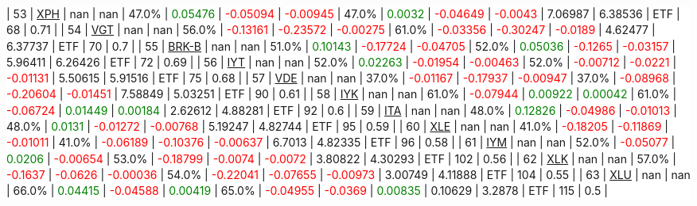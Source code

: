 |  53 | [XPH](https://finance.yahoo.com/quote/XPH/financials)     |                 nan |                     nan | 47.0%                  | <span style="color: green;"> 0.05476 </span> | <span style="color: red;"> -0.05094 </span>  | <span style="color: red;"> -0.00945 </span>  | 47.0%                  | <span style="color: green;"> 0.0032 </span>  | <span style="color: red;"> -0.04649 </span>  | <span style="color: red;"> -0.0043 </span>   |            7.06987   |   6.38536   | ETF                    |     68 |           0.71 |
|  54 | [VGT](https://finance.yahoo.com/quote/VGT/financials)     |                 nan |                     nan | 56.0%                  | <span style="color: red;"> -0.13161 </span>  | <span style="color: red;"> -0.23572 </span>  | <span style="color: red;"> -0.00275 </span>  | 61.0%                  | <span style="color: red;"> -0.03356 </span>  | <span style="color: red;"> -0.30247 </span>  | <span style="color: red;"> -0.0189 </span>   |            4.62477   |   6.37737   | ETF                    |     70 |           0.7  |
|  55 | [BRK-B](https://finance.yahoo.com/quote/BRK-B/financials) |                 nan |                     nan | 51.0%                  | <span style="color: green;"> 0.10143 </span> | <span style="color: red;"> -0.17724 </span>  | <span style="color: red;"> -0.04705 </span>  | 52.0%                  | <span style="color: green;"> 0.05036 </span> | <span style="color: red;"> -0.1265 </span>   | <span style="color: red;"> -0.03157 </span>  |            5.96411   |   6.26426   | ETF                    |     72 |           0.69 |
|  56 | [IYT](https://finance.yahoo.com/quote/IYT/financials)     |                 nan |                     nan | 52.0%                  | <span style="color: green;"> 0.02263 </span> | <span style="color: red;"> -0.01954 </span>  | <span style="color: red;"> -0.00463 </span>  | 52.0%                  | <span style="color: red;"> -0.00712 </span>  | <span style="color: red;"> -0.0221 </span>   | <span style="color: red;"> -0.01131 </span>  |            5.50615   |   5.91516   | ETF                    |     75 |           0.68 |
|  57 | [VDE](https://finance.yahoo.com/quote/VDE/financials)     |                 nan |                     nan | 37.0%                  | <span style="color: red;"> -0.01167 </span>  | <span style="color: red;"> -0.17937 </span>  | <span style="color: red;"> -0.00947 </span>  | 37.0%                  | <span style="color: red;"> -0.08968 </span>  | <span style="color: red;"> -0.20604 </span>  | <span style="color: red;"> -0.01451 </span>  |            7.58849   |   5.03251   | ETF                    |     90 |           0.61 |
|  58 | [IYK](https://finance.yahoo.com/quote/IYK/financials)     |                 nan |                     nan | 61.0%                  | <span style="color: red;"> -0.07944 </span>  | <span style="color: green;"> 0.00922 </span> | <span style="color: green;"> 0.00042 </span> | 61.0%                  | <span style="color: red;"> -0.06724 </span>  | <span style="color: green;"> 0.01449 </span> | <span style="color: green;"> 0.00184 </span> |            2.62612   |   4.88281   | ETF                    |     92 |           0.6  |
|  59 | [ITA](https://finance.yahoo.com/quote/ITA/financials)     |                 nan |                     nan | 48.0%                  | <span style="color: green;"> 0.12826 </span> | <span style="color: red;"> -0.04986 </span>  | <span style="color: red;"> -0.01013 </span>  | 48.0%                  | <span style="color: green;"> 0.0131 </span>  | <span style="color: red;"> -0.01272 </span>  | <span style="color: red;"> -0.00768 </span>  |            5.19247   |   4.82744   | ETF                    |     95 |           0.59 |
|  60 | [XLE](https://finance.yahoo.com/quote/XLE/financials)     |                 nan |                     nan | 41.0%                  | <span style="color: red;"> -0.18205 </span>  | <span style="color: red;"> -0.11869 </span>  | <span style="color: red;"> -0.01011 </span>  | 41.0%                  | <span style="color: red;"> -0.06189 </span>  | <span style="color: red;"> -0.10376 </span>  | <span style="color: red;"> -0.00637 </span>  |            6.7013    |   4.82335   | ETF                    |     96 |           0.58 |
|  61 | [IYM](https://finance.yahoo.com/quote/IYM/financials)     |                 nan |                     nan | 52.0%                  | <span style="color: red;"> -0.05077 </span>  | <span style="color: green;"> 0.0206 </span>  | <span style="color: red;"> -0.00654 </span>  | 53.0%                  | <span style="color: red;"> -0.18799 </span>  | <span style="color: red;"> -0.0074 </span>   | <span style="color: red;"> -0.0072 </span>   |            3.80822   |   4.30293   | ETF                    |    102 |           0.56 |
|  62 | [XLK](https://finance.yahoo.com/quote/XLK/financials)     |                 nan |                     nan | 57.0%                  | <span style="color: red;"> -0.1637 </span>   | <span style="color: red;"> -0.0626 </span>   | <span style="color: red;"> -0.00036 </span>  | 54.0%                  | <span style="color: red;"> -0.22041 </span>  | <span style="color: red;"> -0.07655 </span>  | <span style="color: red;"> -0.00973 </span>  |            3.00749   |   4.11888   | ETF                    |    104 |           0.55 |
|  63 | [XLU](https://finance.yahoo.com/quote/XLU/financials)     |                 nan |                     nan | 66.0%                  | <span style="color: green;"> 0.04415 </span> | <span style="color: red;"> -0.04588 </span>  | <span style="color: green;"> 0.00419 </span> | 65.0%                  | <span style="color: red;"> -0.04955 </span>  | <span style="color: red;"> -0.0369 </span>   | <span style="color: green;"> 0.00835 </span> |            0.10629   |   3.2878    | ETF                    |    115 |           0.5  |